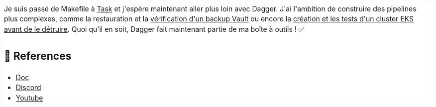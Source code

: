 Je suis passé de Makefile à [Task](https://taskfile.dev/) et j'espère maintenant aller plus loin avec Dagger. J'ai l'ambition de construire des pipelines plus complexes, comme la restauration et la [vérification d'un backup Vault](https://github.com/Smana/demo-cloud-native-ref/issues/217) ou encore la [création et les tests d'un cluster EKS avant de le détruire](https://github.com/Smana/demo-cloud-native-ref/issues/216). Quoi qu'il en soit, Dagger fait maintenant partie de ma boîte à outils ! :white_check_mark:

## 🔖 References

* [Doc](https://docs.dagger.io)
* [Discord](https://discord.com/invite/ufnyBtc8uY)
* [Youtube](https://www.youtube.com/@dagger-io)
